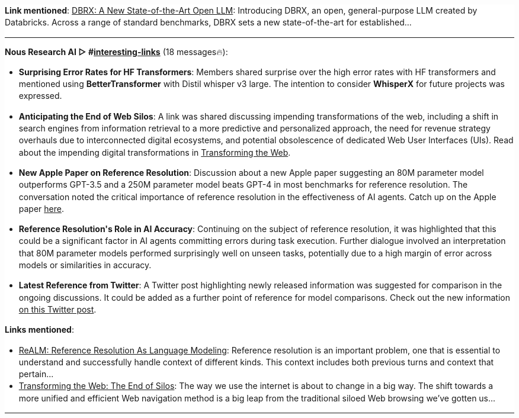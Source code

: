 **Link mentioned**: <a href="https://www.youtube.com/watch?v=dqFvOqC43rQ">DBRX: A New State-of-the-Art Open LLM</a>: Introducing DBRX, an open, general-purpose LLM created by Databricks. Across a range of standard benchmarks, DBRX sets a new state-of-the-art for established...

  

---


**Nous Research AI ▷ #[interesting-links](https://discord.com/channels/1053877538025386074/1132352574750728192/1224265625526861915)** (18 messages🔥): 

- **Surprising Error Rates for HF Transformers**: Members shared surprise over the high error rates with HF transformers and mentioned using **BetterTransformer** with Distil whisper v3 large. The intention to consider **WhisperX** for future projects was expressed.
  
- **Anticipating the End of Web Silos**: A link was shared discussing impending transformations of the web, including a shift in search engines from information retrieval to a more predictive and personalized approach, the need for revenue strategy overhauls due to interconnected digital ecosystems, and potential obsolescence of dedicated Web User Interfaces (UIs). Read about the impending digital transformations in [Transforming the Web](https://www.f5.com/company/blog/transforming-the-web-the-end-of-silos).

- **New Apple Paper on Reference Resolution**: Discussion about a new Apple paper suggesting an 80M parameter model outperforms GPT-3.5 and a 250M parameter model beats GPT-4 in most benchmarks for reference resolution. The conversation noted the critical importance of reference resolution in the effectiveness of AI agents. Catch up on the Apple paper [here](https://arxiv.org/pdf/2403.20329.pdf).

- **Reference Resolution's Role in AI Accuracy**: Continuing on the subject of reference resolution, it was highlighted that this could be a significant factor in AI agents committing errors during task execution. Further dialogue involved an interpretation that 80M parameter models performed surprisingly well on unseen tasks, potentially due to a high margin of error across models or similarities in accuracy.

- **Latest Reference from Twitter**: A Twitter post highlighting newly released information was suggested for comparison in the ongoing discussions. It could be added as a further point of reference for model comparisons. Check out the new information [on this Twitter post](https://vxtwitter.com/maxaljadery/status/1775196809893478797?s=46&t=stOPrwZiN_fxSK0RuC8Flg).
<div class="linksMentioned">

<strong>Links mentioned</strong>:

<ul>
<li>
<a href="https://arxiv.org/abs/2403.20329">ReALM: Reference Resolution As Language Modeling</a>: Reference resolution is an important problem, one that is essential to understand and successfully handle context of different kinds. This context includes both previous turns and context that pertain...</li><li><a href="https://www.f5.com/company/blog/transforming-the-web-the-end-of-silos">Transforming the Web: The End of Silos</a>: The way we use the internet is about to change in a big way. The shift towards a more unified and efficient Web navigation method is a big leap from the traditional siloed Web browsing we’ve gotten us...
</li>
</ul>

</div>
  

---

